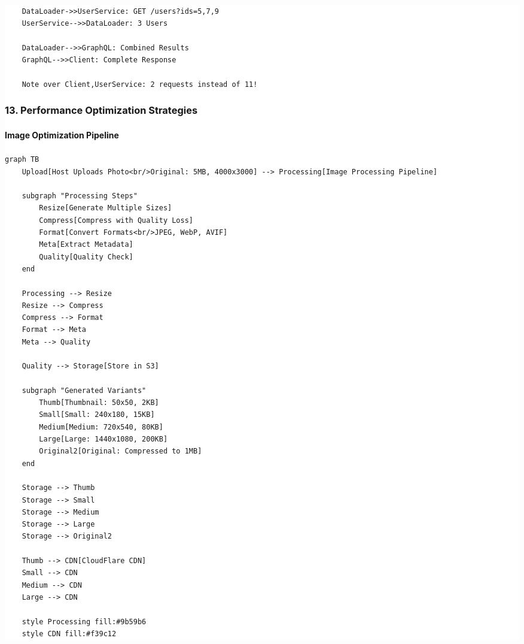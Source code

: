 ```mermaid
    DataLoader->>UserService: GET /users?ids=5,7,9
    UserService-->>DataLoader: 3 Users
    
    DataLoader-->>GraphQL: Combined Results
    GraphQL-->>Client: Complete Response
    
    Note over Client,UserService: 2 requests instead of 11!
```

### 13. **Performance Optimization Strategies**

#### Image Optimization Pipeline

```mermaid
graph TB
    Upload[Host Uploads Photo<br/>Original: 5MB, 4000x3000] --> Processing[Image Processing Pipeline]
    
    subgraph "Processing Steps"
        Resize[Generate Multiple Sizes]
        Compress[Compress with Quality Loss]
        Format[Convert Formats<br/>JPEG, WebP, AVIF]
        Meta[Extract Metadata]
        Quality[Quality Check]
    end
    
    Processing --> Resize
    Resize --> Compress
    Compress --> Format
    Format --> Meta
    Meta --> Quality
    
    Quality --> Storage[Store in S3]
    
    subgraph "Generated Variants"
        Thumb[Thumbnail: 50x50, 2KB]
        Small[Small: 240x180, 15KB]
        Medium[Medium: 720x540, 80KB]
        Large[Large: 1440x1080, 200KB]
        Original2[Original: Compressed to 1MB]
    end
    
    Storage --> Thumb
    Storage --> Small
    Storage --> Medium
    Storage --> Large
    Storage --> Original2
    
    Thumb --> CDN[CloudFlare CDN]
    Small --> CDN
    Medium --> CDN
    Large --> CDN
    
    style Processing fill:#9b59b6
    style CDN fill:#f39c12
```
